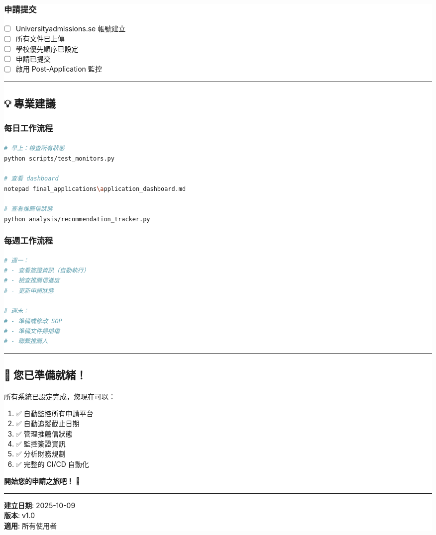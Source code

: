 ### 申請提交
- [ ] Universityadmissions.se 帳號建立
- [ ] 所有文件已上傳
- [ ] 學校優先順序已設定
- [ ] 申請已提交
- [ ] 啟用 Post-Application 監控

---

## 💡 專業建議

### 每日工作流程
```bash
# 早上：檢查所有狀態
python scripts/test_monitors.py

# 查看 dashboard
notepad final_applications\application_dashboard.md

# 查看推薦信狀態
python analysis/recommendation_tracker.py
```

### 每週工作流程
```bash
# 週一：
# - 查看簽證資訊（自動執行）
# - 檢查推薦信進度
# - 更新申請狀態

# 週末：
# - 準備或修改 SOP
# - 準備文件掃描檔
# - 聯繫推薦人
```

---

## 🎉 您已準備就緒！

所有系統已設定完成，您現在可以：

1. ✅ 自動監控所有申請平台
2. ✅ 自動追蹤截止日期
3. ✅ 管理推薦信狀態
4. ✅ 監控簽證資訊
5. ✅ 分析財務規劃
6. ✅ 完整的 CI/CD 自動化

**開始您的申請之旅吧！** 🚀

---

**建立日期**: 2025-10-09  
**版本**: v1.0  
**適用**: 所有使用者

